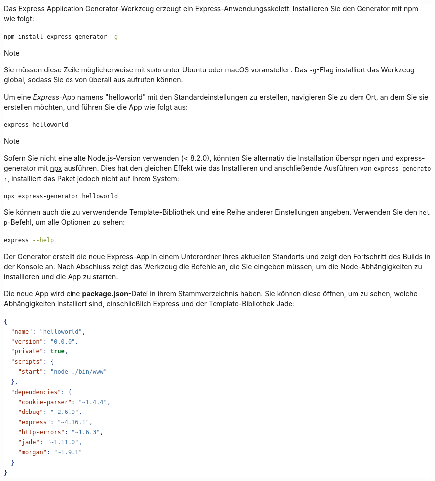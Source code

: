Das [Express Application Generator](https://expressjs.com/en/starter/generator.html)-Werkzeug erzeugt ein Express-Anwendungsskelett. Installieren Sie den Generator mit npm wie folgt:

```bash
npm install express-generator -g
```

> [!NOTE]
> Sie müssen diese Zeile möglicherweise mit `sudo` unter Ubuntu oder macOS voranstellen. Das `-g`-Flag installiert das Werkzeug global, sodass Sie es von überall aus aufrufen können.

Um eine _Express_-App namens "helloworld" mit den Standardeinstellungen zu erstellen, navigieren Sie zu dem Ort, an dem Sie sie erstellen möchten, und führen Sie die App wie folgt aus:

```bash
express helloworld
```

> [!NOTE]
> Sofern Sie nicht eine alte Node.js-Version verwenden (< 8.2.0), könnten Sie alternativ die Installation überspringen und express-generator mit [npx](https://github.com/npm/npx#readme) ausführen.
> Dies hat den gleichen Effekt wie das Installieren und anschließende Ausführen von `express-generator`, installiert das Paket jedoch nicht auf Ihrem System:
>
> ```bash
> npx express-generator helloworld
> ```

Sie können auch die zu verwendende Template-Bibliothek und eine Reihe anderer Einstellungen angeben.
Verwenden Sie den `help`-Befehl, um alle Optionen zu sehen:

```bash
express --help
```

Der Generator erstellt die neue Express-App in einem Unterordner Ihres aktuellen Standorts und zeigt den Fortschritt des Builds in der Konsole an.
Nach Abschluss zeigt das Werkzeug die Befehle an, die Sie eingeben müssen, um die Node-Abhängigkeiten zu installieren und die App zu starten.

Die neue App wird eine **package.json**-Datei in ihrem Stammverzeichnis haben.
Sie können diese öffnen, um zu sehen, welche Abhängigkeiten installiert sind, einschließlich Express und der Template-Bibliothek Jade:

```json
{
  "name": "helloworld",
  "version": "0.0.0",
  "private": true,
  "scripts": {
    "start": "node ./bin/www"
  },
  "dependencies": {
    "cookie-parser": "~1.4.4",
    "debug": "~2.6.9",
    "express": "~4.16.1",
    "http-errors": "~1.6.3",
    "jade": "~1.11.0",
    "morgan": "~1.9.1"
  }
}
```
